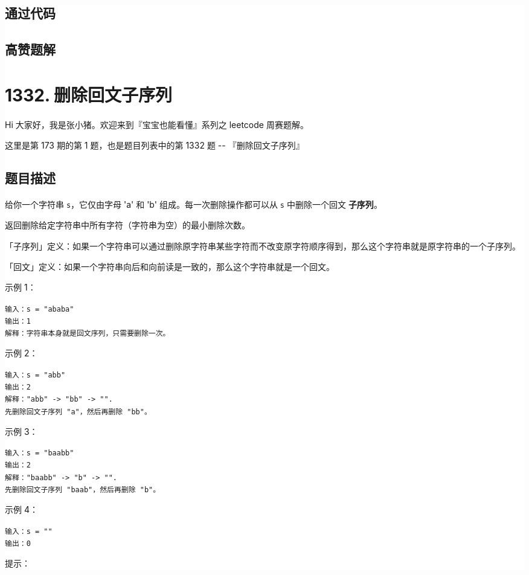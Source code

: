 ## 通过代码
<RecoDemo>
</RecoDemo>


## 高赞题解
# 1332. 删除回文子序列

Hi 大家好，我是张小猪。欢迎来到『宝宝也能看懂』系列之 leetcode 周赛题解。

这里是第 173 期的第 1 题，也是题目列表中的第 1332 题 -- 『删除回文子序列』

## 题目描述

给你一个字符串 `s`，它仅由字母 'a' 和 'b' 组成。每一次删除操作都可以从 `s` 中删除一个回文 **子序列**。

返回删除给定字符串中所有字符（字符串为空）的最小删除次数。

「子序列」定义：如果一个字符串可以通过删除原字符串某些字符而不改变原字符顺序得到，那么这个字符串就是原字符串的一个子序列。

「回文」定义：如果一个字符串向后和向前读是一致的，那么这个字符串就是一个回文。

示例 1：

```shell
输入：s = "ababa"
输出：1
解释：字符串本身就是回文序列，只需要删除一次。
```

示例 2：

```shell
输入：s = "abb"
输出：2
解释："abb" -> "bb" -> "".
先删除回文子序列 "a"，然后再删除 "bb"。
```

示例 3：

```shell
输入：s = "baabb"
输出：2
解释："baabb" -> "b" -> "".
先删除回文子序列 "baab"，然后再删除 "b"。
```

示例 4：

```shell
输入：s = ""
输出：0
```

提示：
